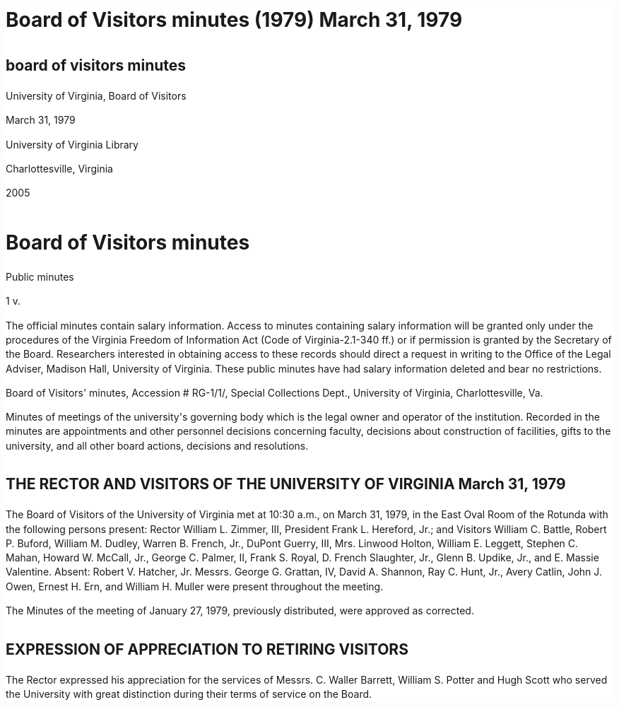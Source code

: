 Board of Visitors minutes (1979) March 31, 1979
===============================================

board of visitors minutes
-------------------------

University of Virginia, Board of Visitors

March 31, 1979

University of Virginia Library

Charlottesville, Virginia

2005

Board of Visitors minutes
=========================

Public minutes

1 v.

The official minutes contain salary information. Access to minutes containing salary information will be granted only under the procedures of the Virginia Freedom of Information Act (Code of Virginia-2.1-340 ff.) or if permission is granted by the Secretary of the Board. Researchers interested in obtaining access to these records should direct a request in writing to the Office of the Legal Adviser, Madison Hall, University of Virginia. These public minutes have had salary information deleted and bear no restrictions.

Board of Visitors' minutes, Accession # RG-1/1/, Special Collections Dept., University of Virginia, Charlottesville, Va.

Minutes of meetings of the university's governing body which is the legal owner and operator of the institution. Recorded in the minutes are appointments and other personnel decisions concerning faculty, decisions about construction of facilities, gifts to the university, and all other board actions, decisions and resolutions.

THE RECTOR AND VISITORS OF THE UNIVERSITY OF VIRGINIA March 31, 1979
--------------------------------------------------------------------

The Board of Visitors of the University of Virginia met at 10:30 a.m., on March 31, 1979, in the East Oval Room of the Rotunda with the following persons present: Rector William L. Zimmer, III, President Frank L. Hereford, Jr.; and Visitors William C. Battle, Robert P. Buford, William M. Dudley, Warren B. French, Jr., DuPont Guerry, III, Mrs. Linwood Holton, William E. Leggett, Stephen C. Mahan, Howard W. McCall, Jr., George C. Palmer, II, Frank S. Royal, D. French Slaughter, Jr., Glenn B. Updike, Jr., and E. Massie Valentine. Absent: Robert V. Hatcher, Jr. Messrs. George G. Grattan, IV, David A. Shannon, Ray C. Hunt, Jr., Avery Catlin, John J. Owen, Ernest H. Ern, and William H. Muller were present throughout the meeting.

The Minutes of the meeting of January 27, 1979, previously distributed, were approved as corrected.

EXPRESSION OF APPRECIATION TO RETIRING VISITORS
-----------------------------------------------

The Rector expressed his appreciation for the services of Messrs. C. Waller Barrett, William S. Potter and Hugh Scott who served the University with great distinction during their terms of service on the Board.
